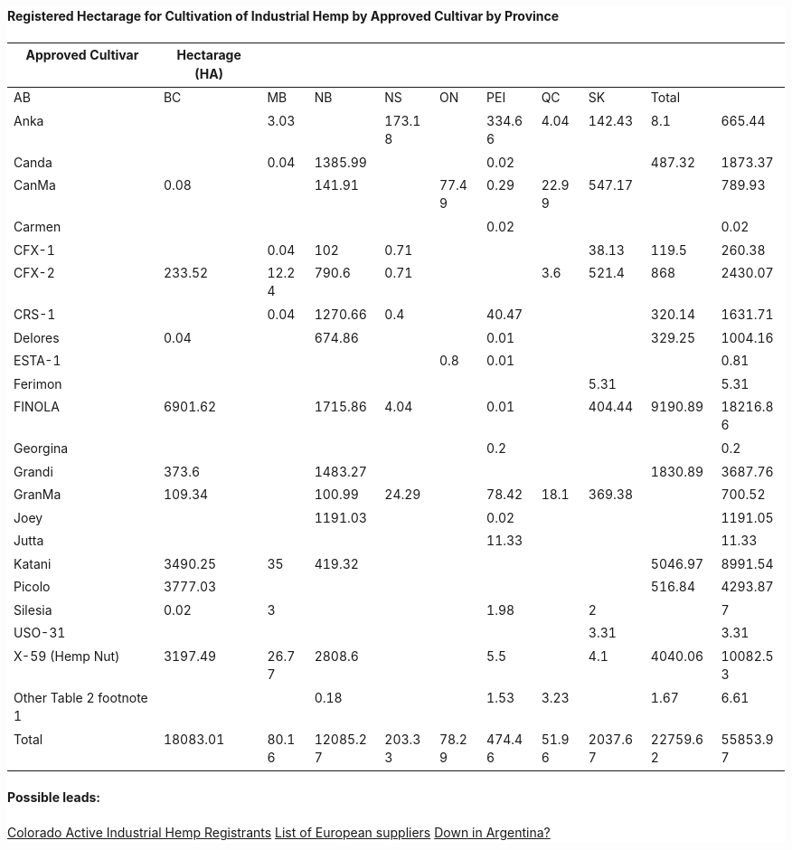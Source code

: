 #### Registered Hectarage for Cultivation of Industrial Hemp by Approved Cultivar by Province

|  Approved Cultivar | Hectarage (HA) |  |  |  |  |  |  |  |  |  |
|  ------ | ------ | ------ | ------ | ------ | ------ | ------ | ------ | ------ | ------ | ------ |
|  AB | BC | MB | NB | NS | ON | PEI | QC | SK | Total |  |
|  Anka |  | 3.03 |  | 173.18 |  | 334.66 | 4.04 | 142.43 | 8.1 | 665.44 |
|  Canda |  | 0.04 | 1385.99 |  |  | 0.02 |  |  | 487.32 | 1873.37 |
|  CanMa | 0.08 |  | 141.91 |  | 77.49 | 0.29 | 22.99 | 547.17 |  | 789.93 |
|  Carmen |  |  |  |  |  | 0.02 |  |  |  | 0.02 |
|  CFX-1 |  | 0.04 | 102 | 0.71 |  |  |  | 38.13 | 119.5 | 260.38 |
|  CFX-2 | 233.52 | 12.24 | 790.6 | 0.71 |  |  | 3.6 | 521.4 | 868 | 2430.07 |
|  CRS-1 |  | 0.04 | 1270.66 | 0.4 |  | 40.47 |  |  | 320.14 | 1631.71 |
|  Delores | 0.04 |  | 674.86 |  |  | 0.01 |  |  | 329.25 | 1004.16 |
|  ESTA-1 |  |  |  |  | 0.8 | 0.01 |  |  |  | 0.81 |
|  Ferimon |  |  |  |  |  |  |  | 5.31 |  | 5.31 |
|  FINOLA | 6901.62 |  | 1715.86 | 4.04 |  | 0.01 |  | 404.44 | 9190.89 | 18216.86 |
|  Georgina |  |  |  |  |  | 0.2 |  |  |  | 0.2 |
|  Grandi | 373.6 |  | 1483.27 |  |  |  |  |  | 1830.89 | 3687.76 |
|  GranMa | 109.34 |  | 100.99 | 24.29 |  | 78.42 | 18.1 | 369.38 |  | 700.52 |
|  Joey |  |  | 1191.03 |  |  | 0.02 |  |  |  | 1191.05 |
|  Jutta |  |  |  |  |  | 11.33 |  |  |  | 11.33 |
|  Katani | 3490.25 | 35 | 419.32 |  |  |  |  |  | 5046.97 | 8991.54 |
|  Picolo | 3777.03 |  |  |  |  |  |  |  | 516.84 | 4293.87 |
|  Silesia | 0.02 | 3 |  |  |  | 1.98 |  | 2 |  | 7 |
|  USO-31 |  |  |  |  |  |  |  | 3.31 |  | 3.31 |
|  X-59 (Hemp Nut) | 3197.49 | 26.77 | 2808.6 |  |  | 5.5 |  | 4.1 | 4040.06 | 10082.53 |
|  Other Table 2 footnote 1 |  |  | 0.18 |  |  | 1.53 | 3.23 |  | 1.67 | 6.61 |
|  Total | 18083.01 | 80.16 | 12085.27 | 203.33 | 78.29 | 474.46 | 51.96 | 2037.67 | 22759.62 | 55853.97 |

#### Possible leads:

[Colorado Active Industrial Hemp Registrants](https://drive.google.com/file/d/1DlKqzhJo1vRe8SeGkHb9_cajhWZ7cv2h/view)
[List of European suppliers](http://eiha.org/suppliers/)
[Down in Argentina?](https://nationalhempassociation.org/forums/topic/looking-for-hemp-farmers/)
